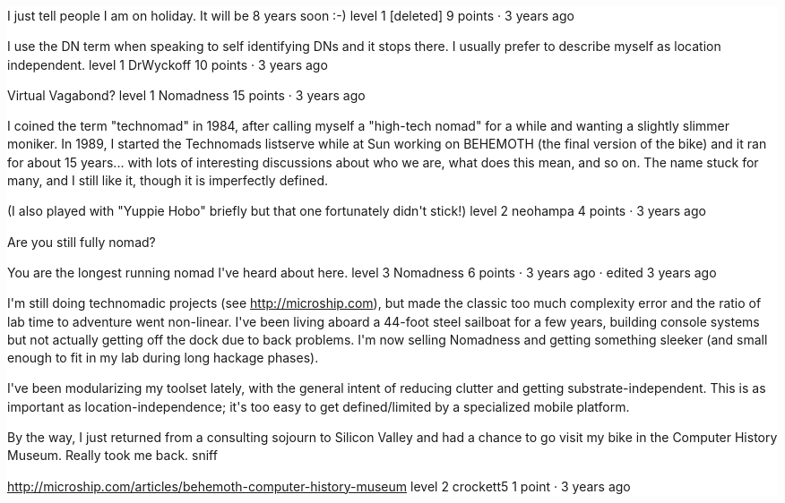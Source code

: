 I just tell people I am on holiday. It will be 8 years soon :-)
level 1
[deleted]
9 points ·
3 years ago

I use the DN term when speaking to self identifying DNs and it stops there. I usually prefer to describe myself as location independent.
level 1
DrWyckoff
10 points ·
3 years ago

Virtual Vagabond?
level 1
Nomadness
15 points ·
3 years ago

I coined the term "technomad" in 1984, after calling myself a "high-tech nomad" for a while and wanting a slightly slimmer moniker. In 1989, I started the Technomads listserve while at Sun working on BEHEMOTH (the final version of the bike) and it ran for about 15 years... with lots of interesting discussions about who we are, what does this mean, and so on. The name stuck for many, and I still like it, though it is imperfectly defined.

(I also played with "Yuppie Hobo" briefly but that one fortunately didn't stick!)
level 2
neohampa
4 points ·
3 years ago

Are you still fully nomad?

You are the longest running nomad I've heard about here.
level 3
Nomadness
6 points ·
3 years ago
· edited 3 years ago

I'm still doing technomadic projects (see http://microship.com), but made the classic too much complexity error and the ratio of lab time to adventure went non-linear. I've been living aboard a 44-foot steel sailboat for a few years, building console systems but not actually getting off the dock due to back problems. I'm now selling Nomadness and getting something sleeker (and small enough to fit in my lab during long hackage phases).

I've been modularizing my toolset lately, with the general intent of reducing clutter and getting substrate-independent. This is as important as location-independence; it's too easy to get defined/limited by a specialized mobile platform.

By the way, I just returned from a consulting sojourn to Silicon Valley and had a chance to go visit my bike in the Computer History Museum. Really took me back. sniff

http://microship.com/articles/behemoth-computer-history-museum
level 2
crockett5
1 point ·
3 years ago
